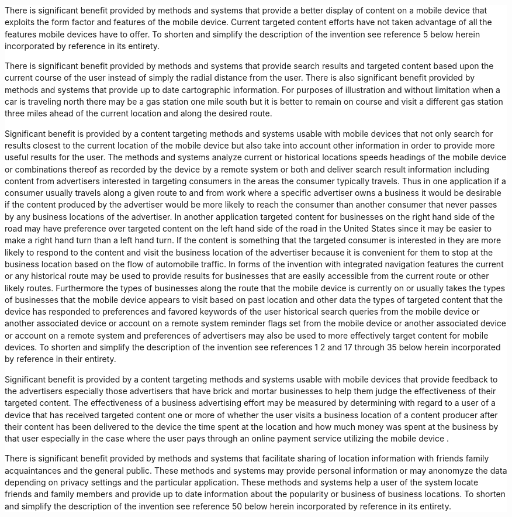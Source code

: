 There is significant benefit provided by methods and systems that provide a better display of content on a mobile device that exploits the form factor and features of the mobile device. Current targeted content efforts have not taken advantage of all the features mobile devices have to offer. To shorten and simplify the description of the invention see reference 5 below herein incorporated by reference in its entirety.

There is significant benefit provided by methods and systems that provide search results and targeted content based upon the current course of the user instead of simply the radial distance from the user. There is also significant benefit provided by methods and systems that provide up to date cartographic information. For purposes of illustration and without limitation when a car is traveling north there may be a gas station one mile south but it is better to remain on course and visit a different gas station three miles ahead of the current location and along the desired route.

Significant benefit is provided by a content targeting methods and systems usable with mobile devices that not only search for results closest to the current location of the mobile device but also take into account other information in order to provide more useful results for the user. The methods and systems analyze current or historical locations speeds headings of the mobile device or combinations thereof as recorded by the device by a remote system or both and deliver search result information including content from advertisers interested in targeting consumers in the areas the consumer typically travels. Thus in one application if a consumer usually travels along a given route to and from work where a specific advertiser owns a business it would be desirable if the content produced by the advertiser would be more likely to reach the consumer than another consumer that never passes by any business locations of the advertiser. In another application targeted content for businesses on the right hand side of the road may have preference over targeted content on the left hand side of the road in the United States since it may be easier to make a right hand turn than a left hand turn. If the content is something that the targeted consumer is interested in they are more likely to respond to the content and visit the business location of the advertiser because it is convenient for them to stop at the business location based on the flow of automobile traffic. In forms of the invention with integrated navigation features the current or any historical route may be used to provide results for businesses that are easily accessible from the current route or other likely routes. Furthermore the types of businesses along the route that the mobile device is currently on or usually takes the types of businesses that the mobile device appears to visit based on past location and other data the types of targeted content that the device has responded to preferences and favored keywords of the user historical search queries from the mobile device or another associated device or account on a remote system reminder flags set from the mobile device or another associated device or account on a remote system and preferences of advertisers may also be used to more effectively target content for mobile devices. To shorten and simplify the description of the invention see references 1 2 and 17 through 35 below herein incorporated by reference in their entirety.

Significant benefit is provided by a content targeting methods and systems usable with mobile devices that provide feedback to the advertisers especially those advertisers that have brick and mortar businesses to help them judge the effectiveness of their targeted content. The effectiveness of a business advertising effort may be measured by determining with regard to a user of a device that has received targeted content one or more of whether the user visits a business location of a content producer after their content has been delivered to the device the time spent at the location and how much money was spent at the business by that user especially in the case where the user pays through an online payment service utilizing the mobile device .

There is significant benefit provided by methods and systems that facilitate sharing of location information with friends family acquaintances and the general public. These methods and systems may provide personal information or may anonomyze the data depending on privacy settings and the particular application. These methods and systems help a user of the system locate friends and family members and provide up to date information about the popularity or business of business locations. To shorten and simplify the description of the invention see reference 50 below herein incorporated by reference in its entirety.
